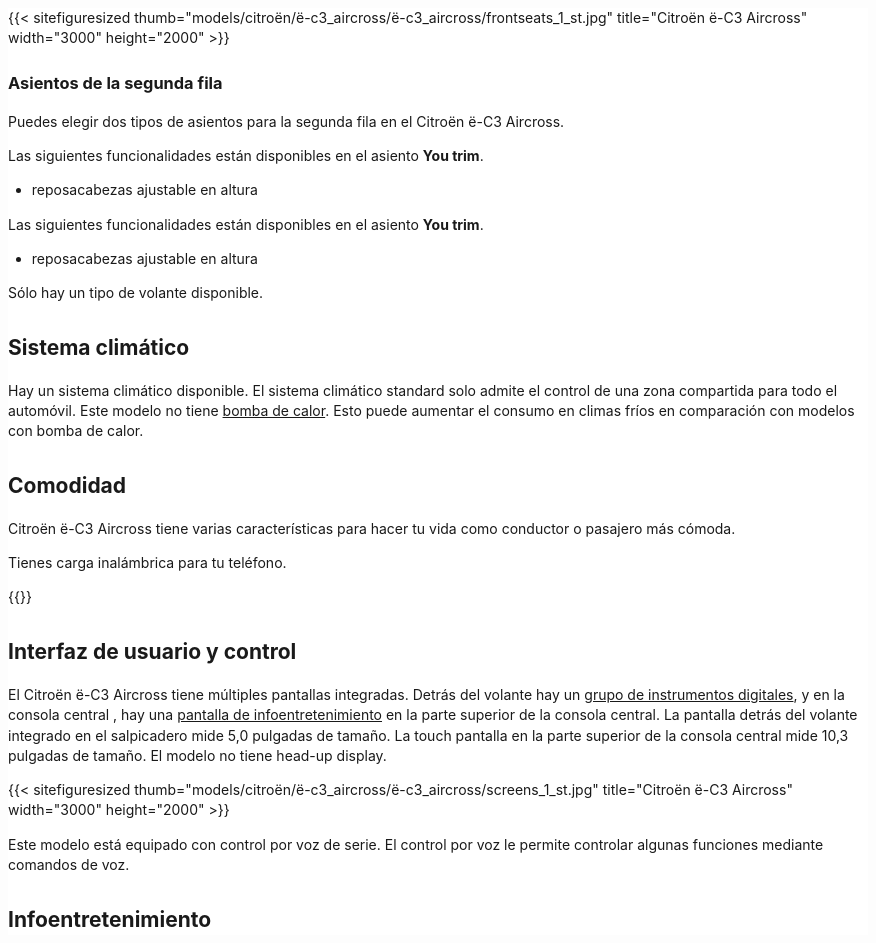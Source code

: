 


{{< sitefiguresized thumb="models/citroën/ë-c3_aircross/ë-c3_aircross/frontseats_1_st.jpg" title="Citroën ë-C3 Aircross" width="3000" height="2000"  >}}


### Asientos de la segunda fila

Puedes elegir dos tipos de asientos para la segunda fila en el Citroën ë-C3 Aircross.

Las siguientes funcionalidades están disponibles en el asiento **You trim**.

- reposacabezas ajustable en altura

Las siguientes funcionalidades están disponibles en el asiento **You trim**.

- reposacabezas ajustable en altura

Sólo hay un tipo de volante disponible.

## Sistema climático

Hay un sistema climático disponible. El sistema climático standard solo admite el control de una zona compartida para todo el automóvil. Este modelo no tiene [bomba de calor](../../../../technology/hvac/#bomba-de-calor). Esto puede aumentar el consumo en climas fríos en comparación con modelos con bomba de calor.

## Comodidad

Citroën ë-C3 Aircross tiene varias características para hacer tu vida como conductor o pasajero más cómoda.

Tienes carga inalámbrica para tu teléfono.

{{<evkxdisplayaddarticle />}}



## Interfaz de usuario y control

El Citroën ë-C3 Aircross tiene múltiples pantallas integradas. Detrás del volante hay un [grupo de instrumentos digitales](../../../../technology/userinterface/screens/#digital-instruments), y en la consola central , hay una [pantalla de infoentretenimiento](../../../../technology/userinterface/screens/#infotainment-screen) en la parte superior de la consola central. La  pantalla detrás del volante integrado en el salpicadero mide 5,0 pulgadas de tamaño. La touch pantalla en la parte superior de la consola central mide 10,3 pulgadas de tamaño.
El modelo no tiene head-up display.


{{< sitefiguresized thumb="models/citroën/ë-c3_aircross/ë-c3_aircross/screens_1_st.jpg" title="Citroën ë-C3 Aircross" width="3000" height="2000"  >}}


Este modelo está equipado con control por voz de serie. El control por voz le permite controlar algunas funciones mediante comandos de voz.

## Infoentretenimiento

